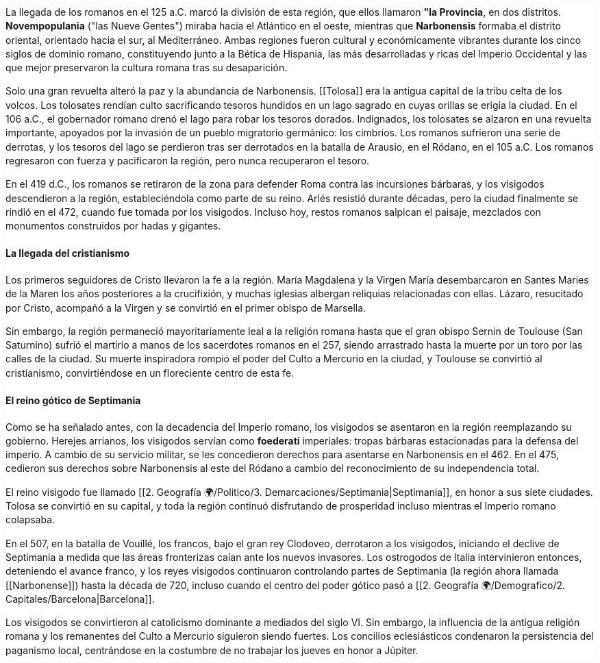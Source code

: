 La llegada de los romanos en el 125 a.C. marcó la división de esta región, que ellos llamaron **"la Provincia**, en dos distritos. **Novempopulania** ("las Nueve Gentes") miraba hacia el Atlántico en el oeste, mientras que **Narbonensis** formaba el distrito oriental, orientado hacia el sur, al Mediterráneo. Ambas regiones fueron cultural y económicamente vibrantes durante los cinco siglos de dominio romano, constituyendo junto a la Bética de Hispania, las más desarrolladas y ricas del Imperio Occidental y las que mejor preservaron la cultura romana tras su desaparición. 

Solo una gran revuelta alteró la paz y la abundancia de Narbonensis. [[Tolosa]] era la antigua capital de la tribu celta de los volcos. Los tolosates rendían culto sacrificando tesoros hundidos en un lago sagrado en cuyas orillas se erigía la ciudad. En el 106 a.C., el gobernador romano drenó el lago para robar los tesoros dorados. Indignados, los tolosates se alzaron en una revuelta importante, apoyados por la invasión de un pueblo migratorio germánico: los cimbrios. Los romanos sufrieron una serie de derrotas, y los tesoros del lago se perdieron tras ser derrotados en la batalla de Arausio, en el Ródano, en el 105 a.C. Los romanos regresaron con fuerza y pacificaron la región, pero nunca recuperaron el tesoro.

En el 419 d.C., los romanos se retiraron de la zona para defender Roma contra las incursiones bárbaras, y los visigodos descendieron a la región, estableciéndola como parte de su reino. Arlés resistió durante décadas, pero la ciudad finalmente se rindió en el 472, cuando fue tomada por los visigodos. Incluso hoy, restos romanos salpican el paisaje, mezclados con monumentos construidos por hadas y gigantes.

#### La llegada del cristianismo

Los primeros seguidores de Cristo llevaron la fe a la región. María Magdalena y la Virgen María desembarcaron en Santes Maries de la Maren los años posteriores a la crucifixión, y muchas iglesias albergan reliquias relacionadas con ellas. Lázaro, resucitado por Cristo, acompañó a la Virgen y se convirtió en el primer obispo de Marsella.

Sin embargo, la región permaneció mayoritariamente leal a la religión romana hasta que el gran obispo Sernin de Toulouse (San Saturnino) sufrió el martirio a manos de los sacerdotes romanos en el 257, siendo arrastrado hasta la muerte por un toro por las calles de la ciudad. Su muerte inspiradora rompió el poder del Culto a Mercurio en la ciudad, y Toulouse se convirtió al cristianismo, convirtiéndose en un floreciente centro de esta fe.

#### El reino gótico de Septimania

Como se ha señalado antes, con la decadencia del Imperio romano, los visigodos se asentaron en la región reemplazando su gobierno. Herejes arrianos, los visigodos servían como **foederati** imperiales: tropas bárbaras estacionadas para la defensa del imperio. A cambio de su servicio militar, se les concedieron derechos para asentarse en Narbonensis en el 462. En el 475, cedieron sus derechos sobre Narbonensis al este del Ródano a cambio del reconocimiento de su independencia total.

El reino visigodo fue llamado [[2. Geografía 🌍/Politico/3. Demarcaciones/Septimania|Septimania]], en honor a sus siete ciudades. Tolosa se convirtió en su capital, y toda la región continuó disfrutando de prosperidad incluso mientras el Imperio romano colapsaba.

En el 507, en la batalla de Vouillé, los francos, bajo el gran rey Clodoveo, derrotaron a los visigodos, iniciando el declive de Septimania a medida que las áreas fronterizas caían ante los nuevos invasores. Los ostrogodos de Italia intervinieron entonces, deteniendo el avance franco, y los reyes visigodos continuaron controlando partes de Septimania (la región ahora llamada [[Narbonense]]) hasta la década de 720, incluso cuando el centro del poder gótico pasó a [[2. Geografía 🌍/Demografico/2. Capitales/Barcelona|Barcelona]]. 

Los visigodos se convirtieron al catolicismo dominante a mediados del siglo VI. Sin embargo, la influencia de la antigua religión romana y los remanentes del Culto a Mercurio siguieron siendo fuertes. Los concilios eclesiásticos condenaron la persistencia del paganismo local, centrándose en la costumbre de no trabajar los jueves en honor a Júpiter.
